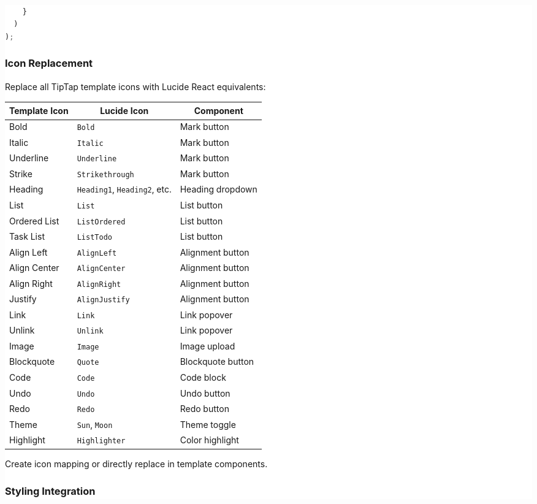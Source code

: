 ```typescript
    }
  )
);
```

### Icon Replacement

Replace all TipTap template icons with Lucide React equivalents:

| Template Icon | Lucide Icon                  | Component         |
| ------------- | ---------------------------- | ----------------- |
| Bold          | `Bold`                       | Mark button       |
| Italic        | `Italic`                     | Mark button       |
| Underline     | `Underline`                  | Mark button       |
| Strike        | `Strikethrough`              | Mark button       |
| Heading       | `Heading1`, `Heading2`, etc. | Heading dropdown  |
| List          | `List`                       | List button       |
| Ordered List  | `ListOrdered`                | List button       |
| Task List     | `ListTodo`                   | List button       |
| Align Left    | `AlignLeft`                  | Alignment button  |
| Align Center  | `AlignCenter`                | Alignment button  |
| Align Right   | `AlignRight`                 | Alignment button  |
| Justify       | `AlignJustify`               | Alignment button  |
| Link          | `Link`                       | Link popover      |
| Unlink        | `Unlink`                     | Link popover      |
| Image         | `Image`                      | Image upload      |
| Blockquote    | `Quote`                      | Blockquote button |
| Code          | `Code`                       | Code block        |
| Undo          | `Undo`                       | Undo button       |
| Redo          | `Redo`                       | Redo button       |
| Theme         | `Sun`, `Moon`                | Theme toggle      |
| Highlight     | `Highlighter`                | Color highlight   |

Create icon mapping or directly replace in template components.

### Styling Integration
